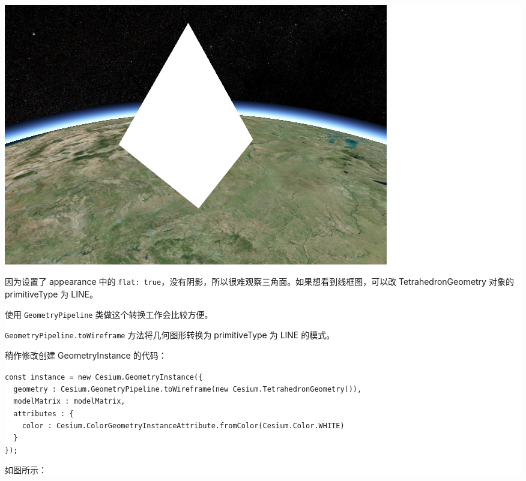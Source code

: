 ![img](attachments/firstTetrahedron.png)

因为设置了 appearance 中的 `flat: true`，没有阴影，所以很难观察三角面。如果想看到线框图，可以改 TetrahedronGeometry 对象的 primitiveType 为 LINE。

使用 `GeometryPipeline` 类做这个转换工作会比较方便。

`GeometryPipeline.toWireframe` 方法将几何图形转换为 primitiveType 为 LINE 的模式。

稍作修改创建 GeometryInstance 的代码：

``` JS
const instance = new Cesium.GeometryInstance({
  geometry : Cesium.GeometryPipeline.toWireframe(new Cesium.TetrahedronGeometry()),
  modelMatrix : modelMatrix,
  attributes : {
    color : Cesium.ColorGeometryInstanceAttribute.fromColor(Cesium.Color.WHITE)
  }
});
```

如图所示：
